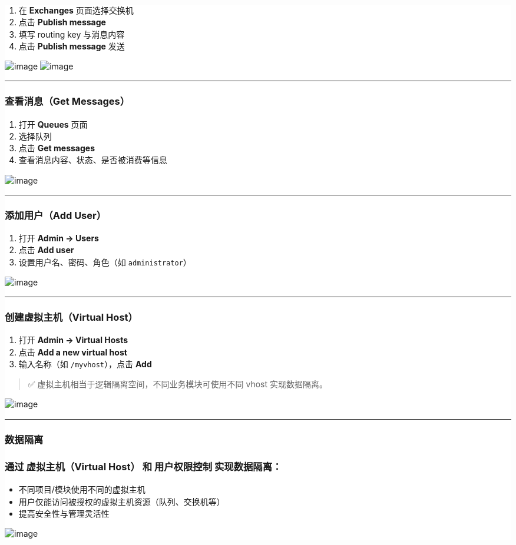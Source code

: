 1. 在 **Exchanges** 页面选择交换机
2. 点击 **Publish message**
3. 填写 routing key 与消息内容
4. 点击 **Publish message** 发送
<img width="1838" height="860" alt="image" src="https://github.com/user-attachments/assets/eab553a0-c05a-4429-8126-aaff4b46ed37" />

<img width="1824" height="865" alt="image" src="https://github.com/user-attachments/assets/9fa6a9b8-9545-4f4e-8115-9dddf590d656" />


------

### 查看消息（Get Messages）

1. 打开 **Queues** 页面
2. 选择队列
3. 点击 **Get messages**
4. 查看消息内容、状态、是否被消费等信息
<img width="1852" height="890" alt="image" src="https://github.com/user-attachments/assets/57426efe-506f-42d7-a232-507e7505e2e8" />



------

### 添加用户（Add User）

1. 打开 **Admin → Users**
2. 点击 **Add user**
3. 设置用户名、密码、角色（如 `administrator`）
<img width="1829" height="879" alt="image" src="https://github.com/user-attachments/assets/abbb4b3a-27cd-4479-9805-fc177e8c9ea2" />



------

### 创建虚拟主机（Virtual Host）

1. 打开 **Admin → Virtual Hosts**
2. 点击 **Add a new virtual host**
3. 输入名称（如 `/myvhost`），点击 **Add**

> ✅ 虚拟主机相当于逻辑隔离空间，不同业务模块可使用不同 vhost 实现数据隔离。
<img width="1841" height="873" alt="image" src="https://github.com/user-attachments/assets/3bb297d9-5584-4b8d-9e0c-0ee3427616a2" />



------

### 数据隔离

### 通过 **虚拟主机（Virtual Host）** 和 **用户权限控制** 实现数据隔离：

- 不同项目/模块使用不同的虚拟主机
- 用户仅能访问被授权的虚拟主机资源（队列、交换机等）
- 提高安全性与管理灵活性
<img width="1832" height="872" alt="image" src="https://github.com/user-attachments/assets/ff89170c-1c22-4002-9129-18e74aebb289" />
